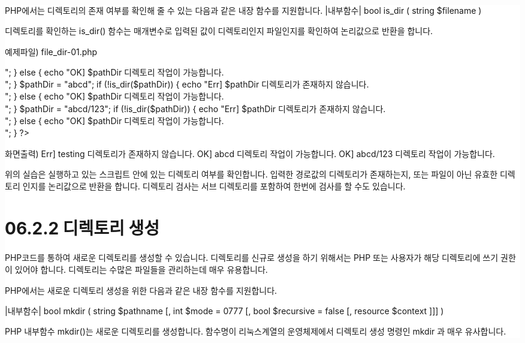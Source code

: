 PHP에서는 디렉토리의 존재 여부를 확인해 줄 수 있는 다음과 같은 내장 함수를 지원합니다.
|내부함수|
bool is_dir ( string $filename )

디렉토리를 확인하는 is_dir() 함수는 매개변수로 입력된 값이 디렉토리인지 파일인지를 확인하여 논리값으로 반환을 합니다.

예제파일) file_dir-01.php
<?php

	$pathDir = "testing";

	if (!is_dir($pathDir)) {
		echo "Err] $pathDir 디렉토리가 존재하지 않습니다.<br>";
	} else {
		echo "OK] $pathDir 디렉토리 작업이 가능합니다.<br>";
	}

	$pathDir = "abcd";

	if (!is_dir($pathDir)) {
		echo "Err] $pathDir 디렉토리가 존재하지 않습니다.<br>";
	} else {
		echo "OK] $pathDir 디렉토리 작업이 가능합니다.<br>";
	}

	$pathDir = "abcd/123";

	if (!is_dir($pathDir)) {
		echo "Err] $pathDir 디렉토리가 존재하지 않습니다.<br>";
	} else {
		echo "OK] $pathDir 디렉토리 작업이 가능합니다.<br>";
	}

?>

화면출력)
Err] testing 디렉토리가 존재하지 않습니다.
OK] abcd 디렉토리 작업이 가능합니다.
OK] abcd/123 디렉토리 작업이 가능합니다.

위의 실습은 실행하고 있는 스크립트 안에 있는 디렉토리 여부를 확인합니다. 입력한 경로값의 디렉토리가 존재하는지, 또는 파일이 아닌 유효한 디렉토리 인지를 논리값으로 반환을 합니다. 디렉토리 검사는 서브 디렉토리를 포함하여 한번에 검사를 할 수도 있습니다.

06.2.2 디렉토리 생성
====================

PHP코드를 통하여 새로운 디렉토리를 생성할 수 있습니다. 디렉토리를 신규로 생성을 하기 위해서는 PHP 또는 사용자가 해당 디렉토리에 쓰기 권한이 있어야 합니다. 디렉토리는 수많은 파일들을 관리하는데 매우 유용합니다.

PHP에서는 새로운 디렉토리 생성을 위한 다음과 같은 내장 함수를 지원합니다.

|내부함수|
bool mkdir ( string $pathname [, int $mode = 0777 [, bool $recursive = false [, resource $context ]]] )

PHP 내부함수 mkdir()는 새로운 디렉토리를 생성합니다. 함수명이 리눅스계열의 운영체제에서  디렉토리 생성 명령인 mkdir 과 매우 유사합니다.
